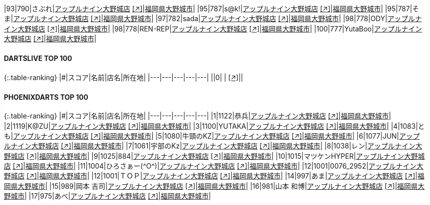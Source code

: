 |93|790|<span class="rank-name-pd">さぶれ</span>|<a href="/darts/rank/shops/6521.html">アップルナイン大野城店</a> <a href="https://vs.phoenixdarts.com/jp/shop/shopDetailInfo/s_6521?s_seq=6521">[↗]</a>|<a href="/darts/rank/福岡県/大野城市">福岡県大野城市</a>|
|95|787|<span class="rank-name-pd">s@k!</span>|<a href="/darts/rank/shops/6521.html">アップルナイン大野城店</a> <a href="https://vs.phoenixdarts.com/jp/shop/shopDetailInfo/s_6521?s_seq=6521">[↗]</a>|<a href="/darts/rank/福岡県/大野城市">福岡県大野城市</a>|
|95|787|<span class="rank-name-pd">そま</span>|<a href="/darts/rank/shops/6521.html">アップルナイン大野城店</a> <a href="https://vs.phoenixdarts.com/jp/shop/shopDetailInfo/s_6521?s_seq=6521">[↗]</a>|<a href="/darts/rank/福岡県/大野城市">福岡県大野城市</a>|
|97|782|<span class="rank-name-pd">sada</span>|<a href="/darts/rank/shops/6521.html">アップルナイン大野城店</a> <a href="https://vs.phoenixdarts.com/jp/shop/shopDetailInfo/s_6521?s_seq=6521">[↗]</a>|<a href="/darts/rank/福岡県/大野城市">福岡県大野城市</a>|
|98|778|<span class="rank-name-pd">ODY</span>|<a href="/darts/rank/shops/6521.html">アップルナイン大野城店</a> <a href="https://vs.phoenixdarts.com/jp/shop/shopDetailInfo/s_6521?s_seq=6521">[↗]</a>|<a href="/darts/rank/福岡県/大野城市">福岡県大野城市</a>|
|98|778|<span class="rank-name-pd">REN-REP</span>|<a href="/darts/rank/shops/6521.html">アップルナイン大野城店</a> <a href="https://vs.phoenixdarts.com/jp/shop/shopDetailInfo/s_6521?s_seq=6521">[↗]</a>|<a href="/darts/rank/福岡県/大野城市">福岡県大野城市</a>|
|100|777|<span class="rank-name-pd">YutaBoo</span>|<a href="/darts/rank/shops/6521.html">アップルナイン大野城店</a> <a href="https://vs.phoenixdarts.com/jp/shop/shopDetailInfo/s_6521?s_seq=6521">[↗]</a>|<a href="/darts/rank/福岡県/大野城市">福岡県大野城市</a>|


#### DARTSLIVE TOP 100



{:.table-ranking}
|#|スコア|名前|店名|所在地|
|---|---|---|---|---|
||0|<span class="rank-name-dl"> </span>|<a href="/darts/rank/shops/.html"></a> <a href="">[↗]</a>|<a href="/darts/rank//"></a>|


#### PHOENIXDARTS TOP 100



{:.table-ranking}
|#|スコア|名前|店名|所在地|
|---|---|---|---|---|
|1|1122|<span class="rank-name-pd">恭兵</span>|<a href="/darts/rank/shops/6521.html">アップルナイン大野城店</a> <a href="https://vs.phoenixdarts.com/jp/shop/shopDetailInfo/s_6521?s_seq=6521">[↗]</a>|<a href="/darts/rank/福岡県/大野城市">福岡県大野城市</a>|
|2|1119|<span class="rank-name-pd">K@ZU</span>|<a href="/darts/rank/shops/6521.html">アップルナイン大野城店</a> <a href="https://vs.phoenixdarts.com/jp/shop/shopDetailInfo/s_6521?s_seq=6521">[↗]</a>|<a href="/darts/rank/福岡県/大野城市">福岡県大野城市</a>|
|3|1100|<span class="rank-name-pd">YUTAKA</span>|<a href="/darts/rank/shops/6521.html">アップルナイン大野城店</a> <a href="https://vs.phoenixdarts.com/jp/shop/shopDetailInfo/s_6521?s_seq=6521">[↗]</a>|<a href="/darts/rank/福岡県/大野城市">福岡県大野城市</a>|
|4|1083|<span class="rank-name-pd">とも</span>|<a href="/darts/rank/shops/6521.html">アップルナイン大野城店</a> <a href="https://vs.phoenixdarts.com/jp/shop/shopDetailInfo/s_6521?s_seq=6521">[↗]</a>|<a href="/darts/rank/福岡県/大野城市">福岡県大野城市</a>|
|5|1080|<span class="rank-name-pd">牛頸のKZ</span>|<a href="/darts/rank/shops/6521.html">アップルナイン大野城店</a> <a href="https://vs.phoenixdarts.com/jp/shop/shopDetailInfo/s_6521?s_seq=6521">[↗]</a>|<a href="/darts/rank/福岡県/大野城市">福岡県大野城市</a>|
|6|1077|<span class="rank-name-pd">JUN</span>|<a href="/darts/rank/shops/6521.html">アップルナイン大野城店</a> <a href="https://vs.phoenixdarts.com/jp/shop/shopDetailInfo/s_6521?s_seq=6521">[↗]</a>|<a href="/darts/rank/福岡県/大野城市">福岡県大野城市</a>|
|7|1061|<span class="rank-name-pd">宇部のKz</span>|<a href="/darts/rank/shops/6521.html">アップルナイン大野城店</a> <a href="https://vs.phoenixdarts.com/jp/shop/shopDetailInfo/s_6521?s_seq=6521">[↗]</a>|<a href="/darts/rank/福岡県/大野城市">福岡県大野城市</a>|
|8|1038|<span class="rank-name-pd">レン</span>|<a href="/darts/rank/shops/6521.html">アップルナイン大野城店</a> <a href="https://vs.phoenixdarts.com/jp/shop/shopDetailInfo/s_6521?s_seq=6521">[↗]</a>|<a href="/darts/rank/福岡県/大野城市">福岡県大野城市</a>|
|9|1025|<span class="rank-name-pd">884</span>|<a href="/darts/rank/shops/6521.html">アップルナイン大野城店</a> <a href="https://vs.phoenixdarts.com/jp/shop/shopDetailInfo/s_6521?s_seq=6521">[↗]</a>|<a href="/darts/rank/福岡県/大野城市">福岡県大野城市</a>|
|10|1015|<span class="rank-name-pd">マツケンHYPER</span>|<a href="/darts/rank/shops/6521.html">アップルナイン大野城店</a> <a href="https://vs.phoenixdarts.com/jp/shop/shopDetailInfo/s_6521?s_seq=6521">[↗]</a>|<a href="/darts/rank/福岡県/大野城市">福岡県大野城市</a>|
|11|1004|<span class="rank-name-pd">ひろさぁー(^O^)</span>|<a href="/darts/rank/shops/6521.html">アップルナイン大野城店</a> <a href="https://vs.phoenixdarts.com/jp/shop/shopDetailInfo/s_6521?s_seq=6521">[↗]</a>|<a href="/darts/rank/福岡県/大野城市">福岡県大野城市</a>|
|12|1001|<span class="rank-name-pd">0076_2952</span>|<a href="/darts/rank/shops/6521.html">アップルナイン大野城店</a> <a href="https://vs.phoenixdarts.com/jp/shop/shopDetailInfo/s_6521?s_seq=6521">[↗]</a>|<a href="/darts/rank/福岡県/大野城市">福岡県大野城市</a>|
|12|1001|<span class="rank-name-pd">ＴＯＰ</span>|<a href="/darts/rank/shops/6521.html">アップルナイン大野城店</a> <a href="https://vs.phoenixdarts.com/jp/shop/shopDetailInfo/s_6521?s_seq=6521">[↗]</a>|<a href="/darts/rank/福岡県/大野城市">福岡県大野城市</a>|
|14|997|<span class="rank-name-pd">あま</span>|<a href="/darts/rank/shops/6521.html">アップルナイン大野城店</a> <a href="https://vs.phoenixdarts.com/jp/shop/shopDetailInfo/s_6521?s_seq=6521">[↗]</a>|<a href="/darts/rank/福岡県/大野城市">福岡県大野城市</a>|
|15|989|<span class="rank-name-pd">岡本 吉司</span>|<a href="/darts/rank/shops/6521.html">アップルナイン大野城店</a> <a href="https://vs.phoenixdarts.com/jp/shop/shopDetailInfo/s_6521?s_seq=6521">[↗]</a>|<a href="/darts/rank/福岡県/大野城市">福岡県大野城市</a>|
|16|981|<span class="rank-name-pd"><span class="pro-icon-pd"></span>山本 和博</span>|<a href="/darts/rank/shops/6521.html">アップルナイン大野城店</a> <a href="https://vs.phoenixdarts.com/jp/shop/shopDetailInfo/s_6521?s_seq=6521">[↗]</a>|<a href="/darts/rank/福岡県/大野城市">福岡県大野城市</a>|
|17|975|<span class="rank-name-pd">あべ</span>|<a href="/darts/rank/shops/6521.html">アップルナイン大野城店</a> <a href="https://vs.phoenixdarts.com/jp/shop/shopDetailInfo/s_6521?s_seq=6521">[↗]</a>|<a href="/darts/rank/福岡県/大野城市">福岡県大野城市</a>|